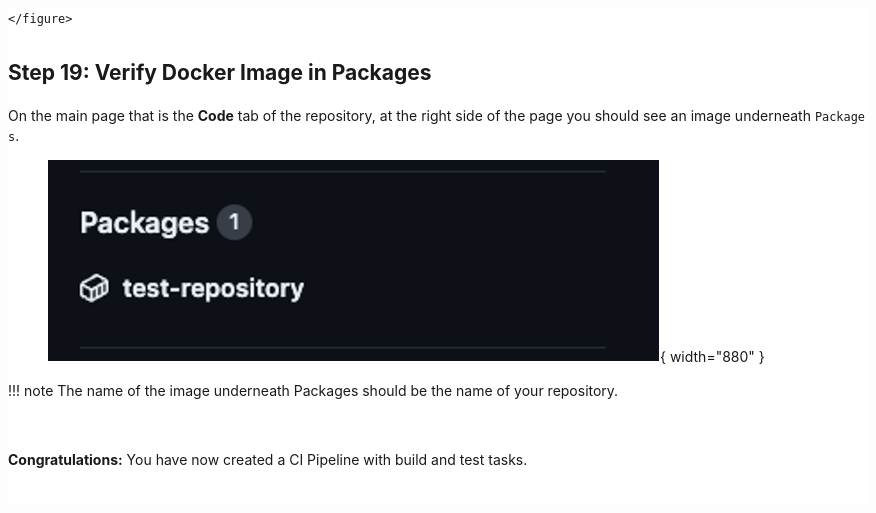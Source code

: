     </figure>

## Step 19: Verify Docker Image in Packages
On the main page that is the **Code** tab of the repository, at the right side of the page you should see an image underneath `Packages`. 
    <figure markdown>
      ![](./assets/ghaction_packages.png){ width="880" }
    </figure>

!!! note
    The name of the image underneath Packages should be the name of your repository.

<br>

**Congratulations:** You have now created a CI Pipeline with build and test tasks.

<br>